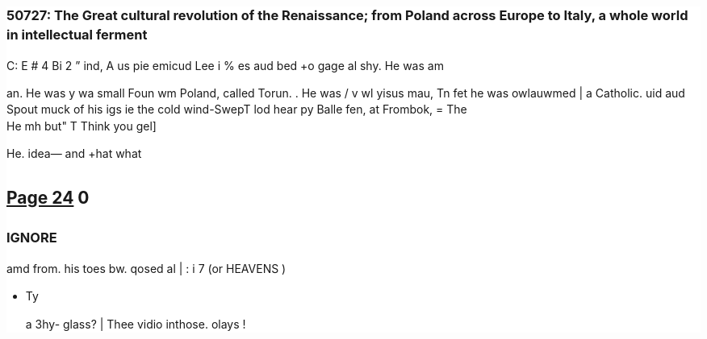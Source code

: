   
  
  
  
  
  
  
  
        
  


### 50727: The Great cultural revolution of the Renaissance; from Poland across Europe to Italy, a whole world in intellectual ferment

C: 
E # 4 Bi 2 ” ind, 
A 
us pie emicud 
Lee i 
% es aud bed +o gage al 
shy. He was am 
  
  an. He was y wa 
small Foun wm Poland, 
called Torun. . He was / v 
wl yisus mau, Tn fet he 
was owlauwmed 
| a Catholic. uid 
aud Spout muck of his 
igs ie the cold wind-SwepT 
lod hear 
py Balle fen, at 
Frombok, = The   
He mh 
but" T Think you gel] 
  
    
  
He. idea— and 
+hat what 
  
  
    
        

## [Page 24](https://demo.humlab.umu.se/courier/074884engo.pdf#page=24) 0

### IGNORE

  
amd from. his toes bw. qosed al | 
: i 7 (or HEAVENS ) 
- Ty 
  
          
  
  a 3hy- glass? 
| Thee vidio inthose. 
olays ! 
  
